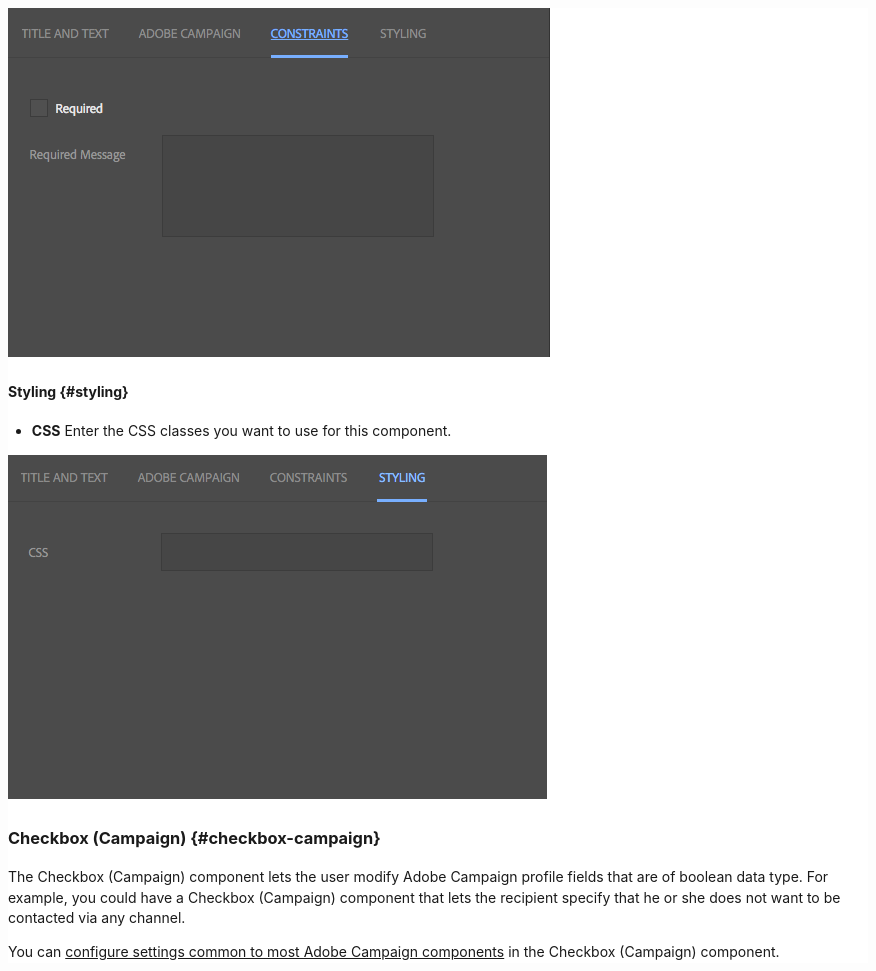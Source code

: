 ![chlimage_1-120](assets/chlimage_1-120.png) 

#### Styling {#styling}

* **CSS** 
  Enter the CSS classes you want to use for this component.

![chlimage_1-121](assets/chlimage_1-121.png) 

### Checkbox (Campaign) {#checkbox-campaign}

The Checkbox (Campaign) component lets the user modify Adobe Campaign profile fields that are of boolean data type. For example, you could have a Checkbox (Campaign) component that lets the recipient specify that he or she does not want to be contacted via any channel.

You can [configure settings common to most Adobe Campaign components](#settings-common-to-most-components) in the Checkbox (Campaign) component.
